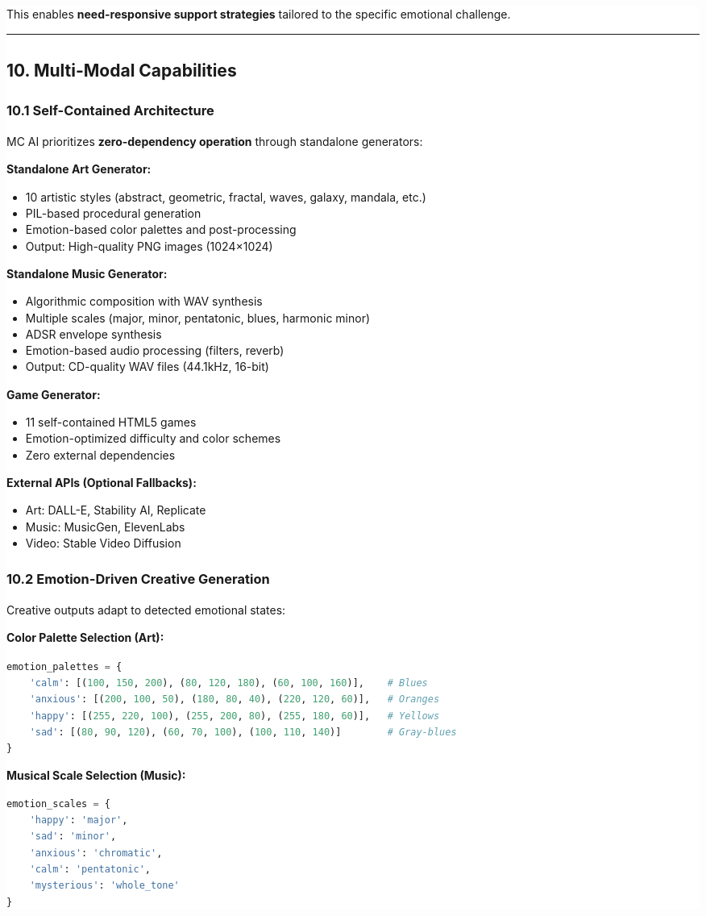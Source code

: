 This enables **need-responsive support strategies** tailored to the specific emotional challenge.

---

## 10. Multi-Modal Capabilities

### 10.1 Self-Contained Architecture

MC AI prioritizes **zero-dependency operation** through standalone generators:

**Standalone Art Generator:**
- 10 artistic styles (abstract, geometric, fractal, waves, galaxy, mandala, etc.)
- PIL-based procedural generation
- Emotion-based color palettes and post-processing
- Output: High-quality PNG images (1024×1024)

**Standalone Music Generator:**
- Algorithmic composition with WAV synthesis
- Multiple scales (major, minor, pentatonic, blues, harmonic minor)
- ADSR envelope synthesis
- Emotion-based audio processing (filters, reverb)
- Output: CD-quality WAV files (44.1kHz, 16-bit)

**Game Generator:**
- 11 self-contained HTML5 games
- Emotion-optimized difficulty and color schemes
- Zero external dependencies

**External APIs (Optional Fallbacks):**
- Art: DALL-E, Stability AI, Replicate
- Music: MusicGen, ElevenLabs
- Video: Stable Video Diffusion

### 10.2 Emotion-Driven Creative Generation

Creative outputs adapt to detected emotional states:

**Color Palette Selection (Art):**
```python
emotion_palettes = {
    'calm': [(100, 150, 200), (80, 120, 180), (60, 100, 160)],    # Blues
    'anxious': [(200, 100, 50), (180, 80, 40), (220, 120, 60)],   # Oranges
    'happy': [(255, 220, 100), (255, 200, 80), (255, 180, 60)],   # Yellows
    'sad': [(80, 90, 120), (60, 70, 100), (100, 110, 140)]        # Gray-blues
}
```

**Musical Scale Selection (Music):**
```python
emotion_scales = {
    'happy': 'major',
    'sad': 'minor',
    'anxious': 'chromatic',
    'calm': 'pentatonic',
    'mysterious': 'whole_tone'
}
```
